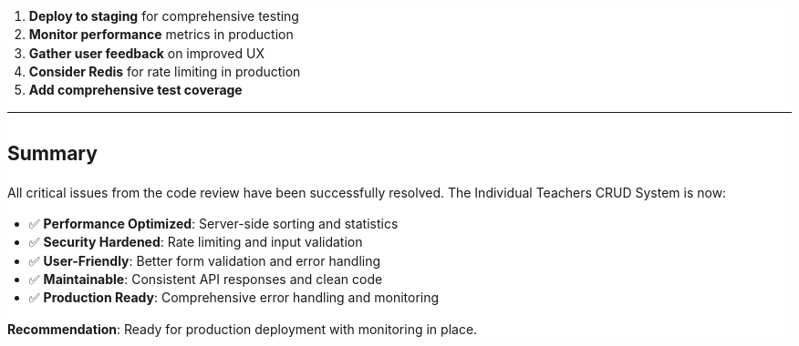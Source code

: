 1. **Deploy to staging** for comprehensive testing
2. **Monitor performance** metrics in production
3. **Gather user feedback** on improved UX
4. **Consider Redis** for rate limiting in production
5. **Add comprehensive test coverage**

---

## Summary

All critical issues from the code review have been successfully resolved. The Individual Teachers CRUD System is now:

- ✅ **Performance Optimized**: Server-side sorting and statistics
- ✅ **Security Hardened**: Rate limiting and input validation
- ✅ **User-Friendly**: Better form validation and error handling
- ✅ **Maintainable**: Consistent API responses and clean code
- ✅ **Production Ready**: Comprehensive error handling and monitoring

**Recommendation**: Ready for production deployment with monitoring in place.
